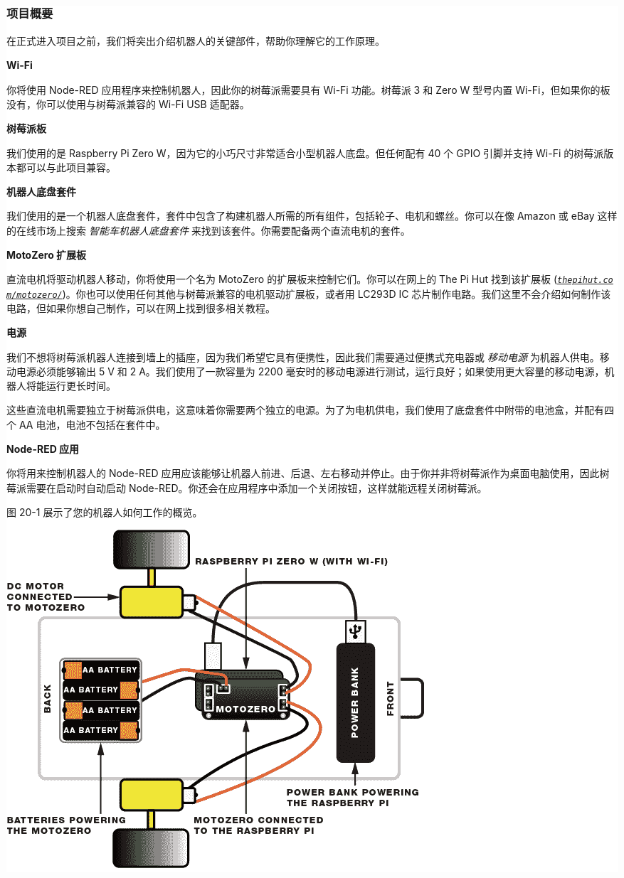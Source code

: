 ### **项目概要**

在正式进入项目之前，我们将突出介绍机器人的关键部件，帮助你理解它的工作原理。

**Wi-Fi**

你将使用 Node-RED 应用程序来控制机器人，因此你的树莓派需要具有 Wi-Fi 功能。树莓派 3 和 Zero W 型号内置 Wi-Fi，但如果你的板没有，你可以使用与树莓派兼容的 Wi-Fi USB 适配器。

**树莓派板**

我们使用的是 Raspberry Pi Zero W，因为它的小巧尺寸非常适合小型机器人底盘。但任何配有 40 个 GPIO 引脚并支持 Wi-Fi 的树莓派版本都可以与此项目兼容。

**机器人底盘套件**

我们使用的是一个机器人底盘套件，套件中包含了构建机器人所需的所有组件，包括轮子、电机和螺丝。你可以在像 Amazon 或 eBay 这样的在线市场上搜索 *智能车机器人底盘套件* 来找到该套件。你需要配备两个直流电机的套件。

**MotoZero 扩展板**

直流电机将驱动机器人移动，你将使用一个名为 MotoZero 的扩展板来控制它们。你可以在网上的 The Pi Hut 找到该扩展板 (*[`thepihut.com/motozero/`](https://thepihut.com/motozero/)*)。你也可以使用任何其他与树莓派兼容的电机驱动扩展板，或者用 LC293D IC 芯片制作电路。我们这里不会介绍如何制作该电路，但如果你想自己制作，可以在网上找到很多相关教程。

**电源**

我们不想将树莓派机器人连接到墙上的插座，因为我们希望它具有便携性，因此我们需要通过便携式充电器或 *移动电源* 为机器人供电。移动电源必须能够输出 5 V 和 2 A。我们使用了一款容量为 2200 毫安时的移动电源进行测试，运行良好；如果使用更大容量的移动电源，机器人将能运行更长时间。

这些直流电机需要独立于树莓派供电，这意味着你需要两个独立的电源。为了为电机供电，我们使用了底盘套件中附带的电池盒，并配有四个 AA 电池，电池不包括在套件中。

**Node-RED 应用**

你将用来控制机器人的 Node-RED 应用应该能够让机器人前进、后退、左右移动并停止。由于你并非将树莓派作为桌面电脑使用，因此树莓派需要在启动时自动启动 Node-RED。你还会在应用程序中添加一个关闭按钮，这样就能远程关闭树莓派。

图 20-1 展示了您的机器人如何工作的概览。

![image](img/f0250-01.jpg)
